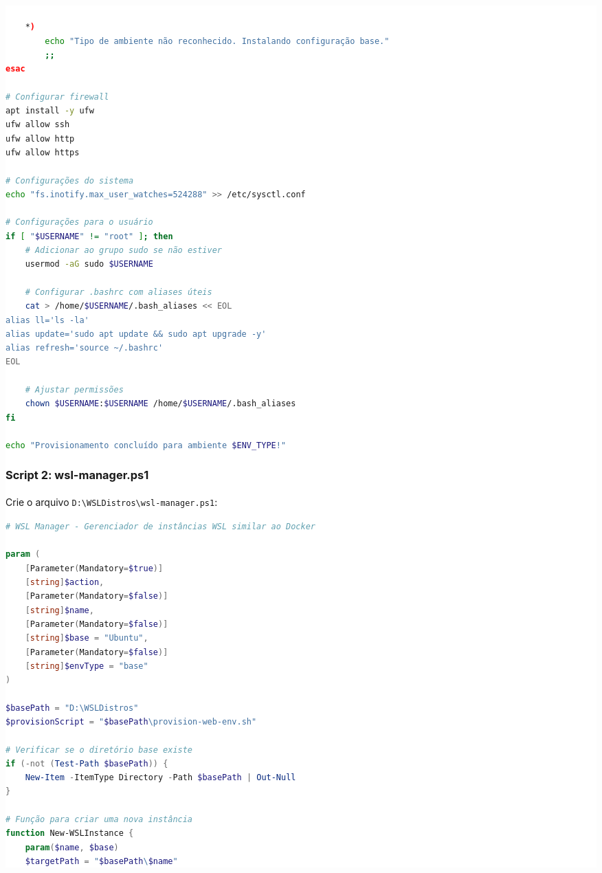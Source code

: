 ```bash
    
    *)
        echo "Tipo de ambiente não reconhecido. Instalando configuração base."
        ;;
esac

# Configurar firewall
apt install -y ufw
ufw allow ssh
ufw allow http
ufw allow https

# Configurações do sistema
echo "fs.inotify.max_user_watches=524288" >> /etc/sysctl.conf

# Configurações para o usuário
if [ "$USERNAME" != "root" ]; then
    # Adicionar ao grupo sudo se não estiver
    usermod -aG sudo $USERNAME
    
    # Configurar .bashrc com aliases úteis
    cat > /home/$USERNAME/.bash_aliases << EOL
alias ll='ls -la'
alias update='sudo apt update && sudo apt upgrade -y'
alias refresh='source ~/.bashrc'
EOL
    
    # Ajustar permissões
    chown $USERNAME:$USERNAME /home/$USERNAME/.bash_aliases
fi

echo "Provisionamento concluído para ambiente $ENV_TYPE!"
```

### Script 2: wsl-manager.ps1

Crie o arquivo `D:\WSLDistros\wsl-manager.ps1`:

```powershell
# WSL Manager - Gerenciador de instâncias WSL similar ao Docker

param (
    [Parameter(Mandatory=$true)]
    [string]$action,
    [Parameter(Mandatory=$false)]
    [string]$name,
    [Parameter(Mandatory=$false)]
    [string]$base = "Ubuntu",
    [Parameter(Mandatory=$false)]
    [string]$envType = "base"
)

$basePath = "D:\WSLDistros"
$provisionScript = "$basePath\provision-web-env.sh"

# Verificar se o diretório base existe
if (-not (Test-Path $basePath)) {
    New-Item -ItemType Directory -Path $basePath | Out-Null
}

# Função para criar uma nova instância
function New-WSLInstance {
    param($name, $base)
    $targetPath = "$basePath\$name"
```